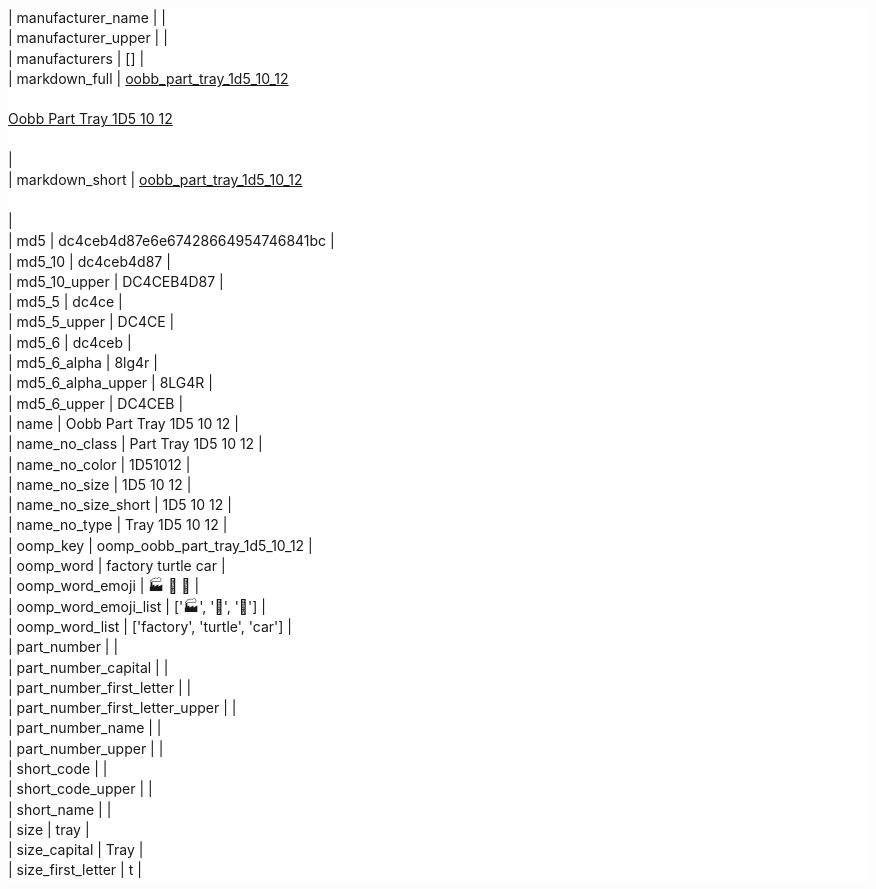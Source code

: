| manufacturer_name |  |  
| manufacturer_upper |  |  
| manufacturers | [] |  
| markdown_full | [oobb_part_tray_1d5_10_12](https://github.com/oomlout/oomlout_oomp_current_version_messy/tree/main/parts/oobb_part_tray_1d5_10_12)<br>[](https://github.com/oomlout/oomlout_oomp_current_version_messy/tree/main/parts/oobb_part_tray_1d5_10_12)<br>[Oobb Part Tray 1D5 10 12](https://github.com/oomlout/oomlout_oomp_current_version_messy/tree/main/parts/oobb_part_tray_1d5_10_12)<br><br> |  
| markdown_short | [oobb_part_tray_1d5_10_12](https://github.com/oomlout/oomlout_oomp_current_version_messy/tree/main/parts/oobb_part_tray_1d5_10_12)<br><br> |  
| md5 | dc4ceb4d87e6e67428664954746841bc |  
| md5_10 | dc4ceb4d87 |  
| md5_10_upper | DC4CEB4D87 |  
| md5_5 | dc4ce |  
| md5_5_upper | DC4CE |  
| md5_6 | dc4ceb |  
| md5_6_alpha | 8lg4r |  
| md5_6_alpha_upper | 8LG4R |  
| md5_6_upper | DC4CEB |  
| name | Oobb Part Tray 1D5 10 12 |  
| name_no_class | Part Tray 1D5 10 12 |  
| name_no_color | 1D51012 |  
| name_no_size | 1D5 10 12 |  
| name_no_size_short | 1D5 10 12 |  
| name_no_type | Tray 1D5 10 12 |  
| oomp_key | oomp_oobb_part_tray_1d5_10_12 |  
| oomp_word | factory turtle car |  
| oomp_word_emoji | :factory: :turtle: :car: |  
| oomp_word_emoji_list | [':factory:', ':turtle:', ':car:'] |  
| oomp_word_list | ['factory', 'turtle', 'car'] |  
| part_number |  |  
| part_number_capital |  |  
| part_number_first_letter |  |  
| part_number_first_letter_upper |  |  
| part_number_name |  |  
| part_number_upper |  |  
| short_code |  |  
| short_code_upper |  |  
| short_name |  |  
| size | tray |  
| size_capital | Tray |  
| size_first_letter | t |  